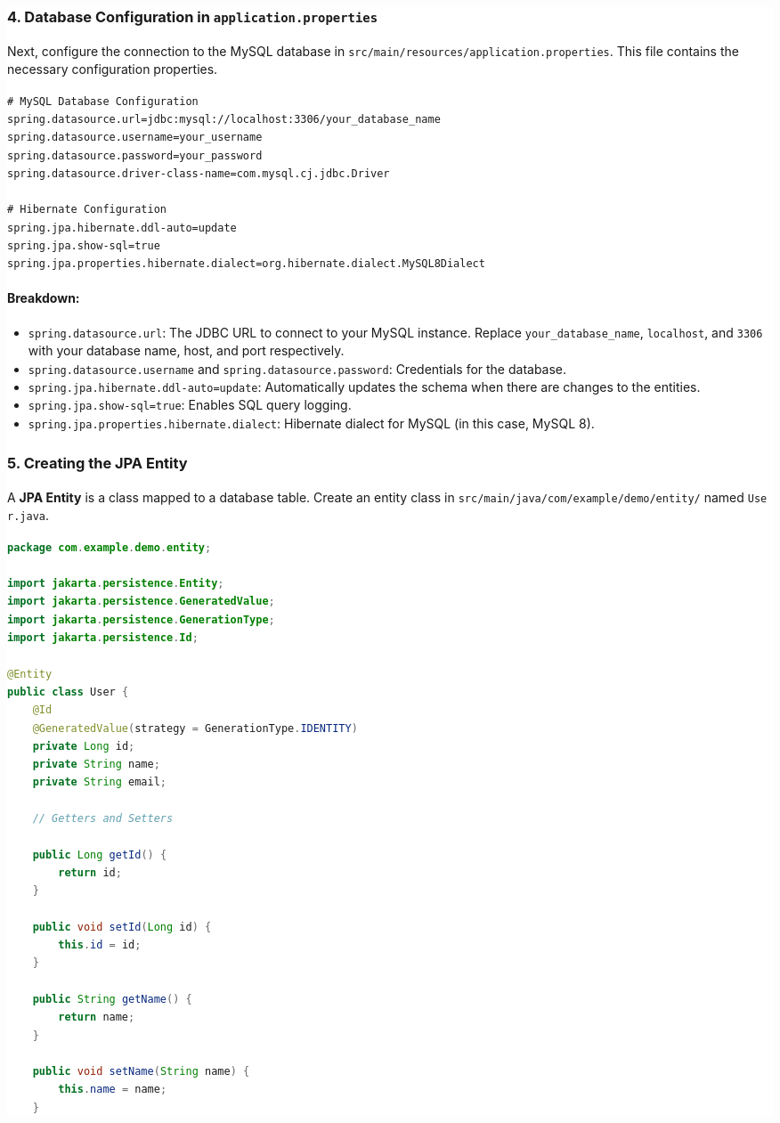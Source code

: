 ### 4. **Database Configuration in `application.properties`**
Next, configure the connection to the MySQL database in `src/main/resources/application.properties`. This file contains the necessary configuration properties.

```properties
# MySQL Database Configuration
spring.datasource.url=jdbc:mysql://localhost:3306/your_database_name
spring.datasource.username=your_username
spring.datasource.password=your_password
spring.datasource.driver-class-name=com.mysql.cj.jdbc.Driver

# Hibernate Configuration
spring.jpa.hibernate.ddl-auto=update
spring.jpa.show-sql=true
spring.jpa.properties.hibernate.dialect=org.hibernate.dialect.MySQL8Dialect
```

#### Breakdown:
- `spring.datasource.url`: The JDBC URL to connect to your MySQL instance. Replace `your_database_name`, `localhost`, and `3306` with your database name, host, and port respectively.
- `spring.datasource.username` and `spring.datasource.password`: Credentials for the database.
- `spring.jpa.hibernate.ddl-auto=update`: Automatically updates the schema when there are changes to the entities.
- `spring.jpa.show-sql=true`: Enables SQL query logging.
- `spring.jpa.properties.hibernate.dialect`: Hibernate dialect for MySQL (in this case, MySQL 8).

### 5. **Creating the JPA Entity**
A **JPA Entity** is a class mapped to a database table. Create an entity class in `src/main/java/com/example/demo/entity/` named `User.java`.

```java
package com.example.demo.entity;

import jakarta.persistence.Entity;
import jakarta.persistence.GeneratedValue;
import jakarta.persistence.GenerationType;
import jakarta.persistence.Id;

@Entity
public class User {
    @Id
    @GeneratedValue(strategy = GenerationType.IDENTITY)
    private Long id;
    private String name;
    private String email;

    // Getters and Setters

    public Long getId() {
        return id;
    }

    public void setId(Long id) {
        this.id = id;
    }

    public String getName() {
        return name;
    }

    public void setName(String name) {
        this.name = name;
    }
```